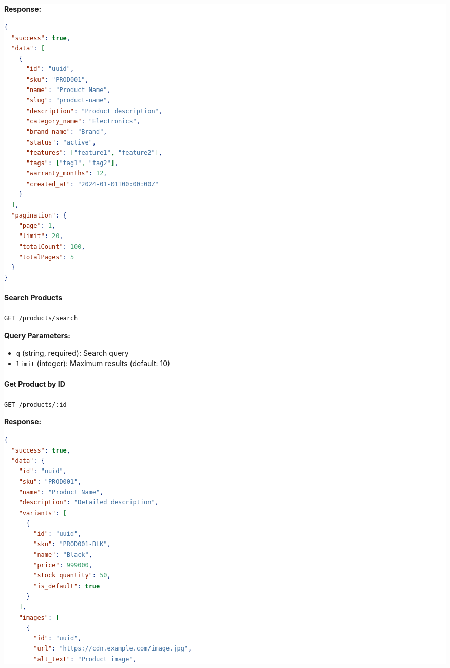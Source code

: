 **Response:**
```json
{
  "success": true,
  "data": [
    {
      "id": "uuid",
      "sku": "PROD001",
      "name": "Product Name",
      "slug": "product-name",
      "description": "Product description",
      "category_name": "Electronics",
      "brand_name": "Brand",
      "status": "active",
      "features": ["feature1", "feature2"],
      "tags": ["tag1", "tag2"],
      "warranty_months": 12,
      "created_at": "2024-01-01T00:00:00Z"
    }
  ],
  "pagination": {
    "page": 1,
    "limit": 20,
    "totalCount": 100,
    "totalPages": 5
  }
}
```

#### Search Products
```
GET /products/search
```
**Query Parameters:**
- `q` (string, required): Search query
- `limit` (integer): Maximum results (default: 10)

#### Get Product by ID
```
GET /products/:id
```
**Response:**
```json
{
  "success": true,
  "data": {
    "id": "uuid",
    "sku": "PROD001",
    "name": "Product Name",
    "description": "Detailed description",
    "variants": [
      {
        "id": "uuid",
        "sku": "PROD001-BLK",
        "name": "Black",
        "price": 999000,
        "stock_quantity": 50,
        "is_default": true
      }
    ],
    "images": [
      {
        "id": "uuid",
        "url": "https://cdn.example.com/image.jpg",
        "alt_text": "Product image",
```